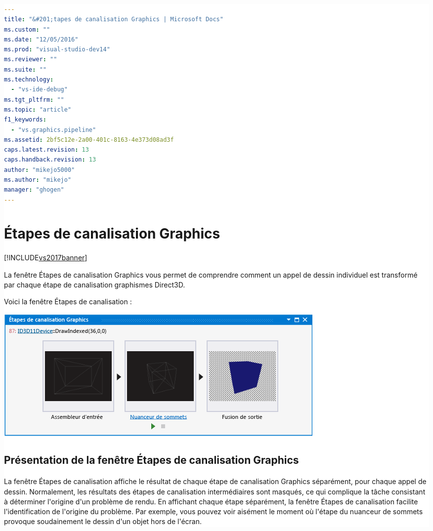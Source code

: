 ```yaml
---
title: "&#201;tapes de canalisation Graphics | Microsoft Docs"
ms.custom: ""
ms.date: "12/05/2016"
ms.prod: "visual-studio-dev14"
ms.reviewer: ""
ms.suite: ""
ms.technology: 
  - "vs-ide-debug"
ms.tgt_pltfrm: ""
ms.topic: "article"
f1_keywords: 
  - "vs.graphics.pipeline"
ms.assetid: 2bf5c12e-2a00-401c-8163-4e373d08ad3f
caps.latest.revision: 13
caps.handback.revision: 13
author: "mikejo5000"
ms.author: "mikejo"
manager: "ghogen"
---
```

# &#201;tapes de canalisation Graphics
[!INCLUDE[vs2017banner](../code-quality/includes/vs2017banner.md)]

La fenêtre Étapes de canalisation Graphics vous permet de comprendre comment un appel de dessin individuel est transformé par chaque étape de canalisation graphismes Direct3D.  
  
 Voici la fenêtre Étapes de canalisation :  
  
 ![Un objet 3&#45;D traverse les étapes de canalisation.](../debugger/media/gfx_diag_demo_pipeline_stages_orientation.png "gfx\_diag\_demo\_pipeline\_stages\_orientation")  
  
## Présentation de la fenêtre Étapes de canalisation Graphics  
 La fenêtre Étapes de canalisation affiche le résultat de chaque étape de canalisation Graphics séparément, pour chaque appel de dessin.  Normalement, les résultats des étapes de canalisation intermédiaires sont masqués, ce qui complique la tâche consistant à déterminer l'origine d'un problème de rendu.  En affichant chaque étape séparément, la fenêtre Étapes de canalisation facilite l'identification de l'origine du problème. Par exemple, vous pouvez voir aisément le moment où l'étape du nuanceur de sommets provoque soudainement le dessin d'un objet hors de l'écran.  
  